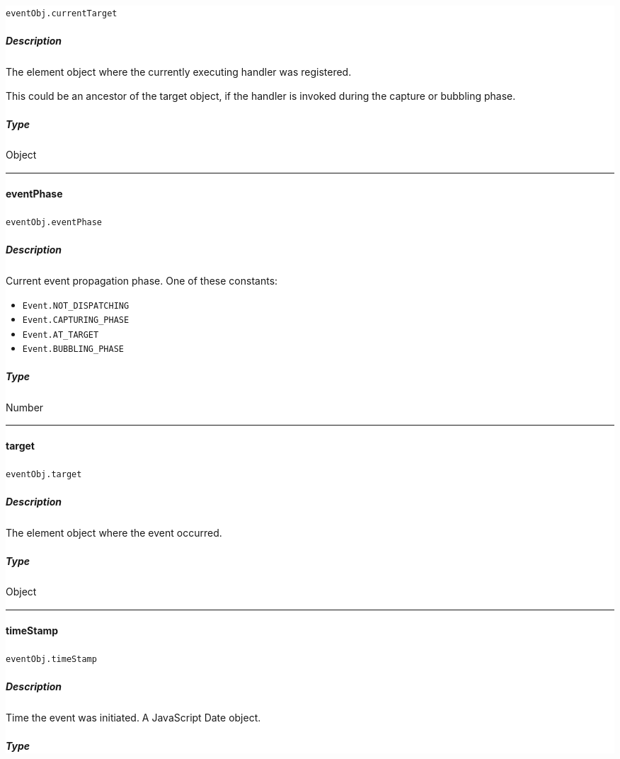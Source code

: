 `eventObj.currentTarget`

##### Description

The element object where the currently executing handler was registered.

This could be an ancestor of the target object, if the handler is invoked during the capture or bubbling phase.

##### Type

Object

---

#### eventPhase

`eventObj.eventPhase`

##### Description

Current event propagation phase. One of these constants:

- `Event.NOT_DISPATCHING`
- `Event.CAPTURING_PHASE`
- `Event.AT_TARGET`
- `Event.BUBBLING_PHASE`

##### Type

Number

---

#### target

`eventObj.target`

##### Description

The element object where the event occurred.

##### Type

Object


---

#### timeStamp

`eventObj.timeStamp`

##### Description

Time the event was initiated. A JavaScript Date object.

##### Type
